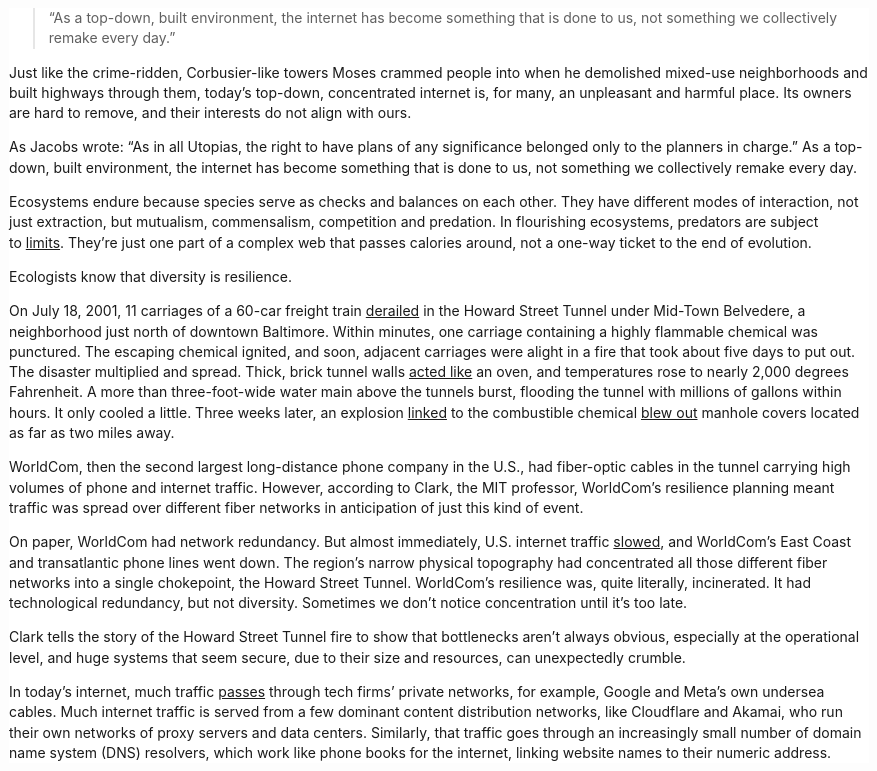 > “As a top-down, built environment, the internet has become something that is done to us, not something we collectively remake every day.”

Just like the crime-ridden, Corbusier-like towers Moses crammed people into when he demolished mixed-use neighborhoods and built highways through them, today’s top-down, concentrated internet is, for many, an unpleasant and harmful place. Its owners are hard to remove, and their interests do not align with ours.

As Jacobs wrote: “As in all Utopias, the right to have plans of any significance belonged only to the planners in charge.” As a top-down, built environment, the internet has become something that is done to us, not something we collectively remake every day. 

Ecosystems endure because species serve as checks and balances on each other. They have different modes of interaction, not just extraction, but mutualism, commensalism, competition and predation. In flourishing ecosystems, predators are subject to [limits](https://www.livingwithwolves.org/wolf-science-weekly/). They’re just one part of a complex web that passes calories around, not a one-way ticket to the end of evolution. 

Ecologists know that diversity is resilience.

On July 18, 2001, 11 carriages of a 60-car freight train [derailed](https://www.ntsb.gov/investigations/AccidentReports/Reports/RAB0408.pdf) in the Howard Street Tunnel under Mid-Town Belvedere, a neighborhood just north of downtown Baltimore. Within minutes, one carriage containing a highly flammable chemical was punctured. The escaping chemical ignited, and soon, adjacent carriages were alight in a fire that took about five days to put out. The disaster multiplied and spread. Thick, brick tunnel walls [acted like](https://tsapps.nist.gov/publication/get_pdf.cfm?pub_id=900095) an oven, and temperatures rose to nearly 2,000 degrees Fahrenheit. A more than three-foot-wide water main above the tunnels burst, flooding the tunnel with millions of gallons within hours. It only cooled a little. Three weeks later, an explosion [linked](https://mde.maryland.gov/programs/pressroom/Pages/436.aspx) to the combustible chemical [blew out](https://www.bullsheet.com/bullsheet.com/tunnelfire.html) manhole covers located as far as two miles away. 

WorldCom, then the second largest long-distance phone company in the U.S., had fiber-optic cables in the tunnel carrying high volumes of phone and internet traffic. However, according to Clark, the MIT professor, WorldCom’s resilience planning meant traffic was spread over different fiber networks in anticipation of just this kind of event.

On paper, WorldCom had network redundancy. But almost immediately, U.S. internet traffic [slowed](https://www.nytimes.com/2001/07/20/us/fire-in-baltimore-snarls-internet-traffic-too.html), and WorldCom’s East Coast and transatlantic phone lines went down. The region’s narrow physical topography had concentrated all those different fiber networks into a single chokepoint, the Howard Street Tunnel. WorldCom’s resilience was, quite literally, incinerated. It had technological redundancy, but not diversity. Sometimes we don’t notice concentration until it’s too late.

Clark tells the story of the Howard Street Tunnel fire to show that bottlenecks aren’t always obvious, especially at the operational level, and huge systems that seem secure, due to their size and resources, can unexpectedly crumble. 

In today’s internet, much traffic [passes](https://www.wsj.com/articles/google-amazon-meta-and-microsoft-weave-a-fiber-optic-web-of-power-11642222824) through tech firms’ private networks, for example, Google and Meta’s own undersea cables. Much internet traffic is served from a few dominant content distribution networks, like Cloudflare and Akamai, who run their own networks of proxy servers and data centers. Similarly, that traffic goes through an increasingly small number of domain name system (DNS) resolvers, which work like phone books for the internet, linking website names to their numeric address.
